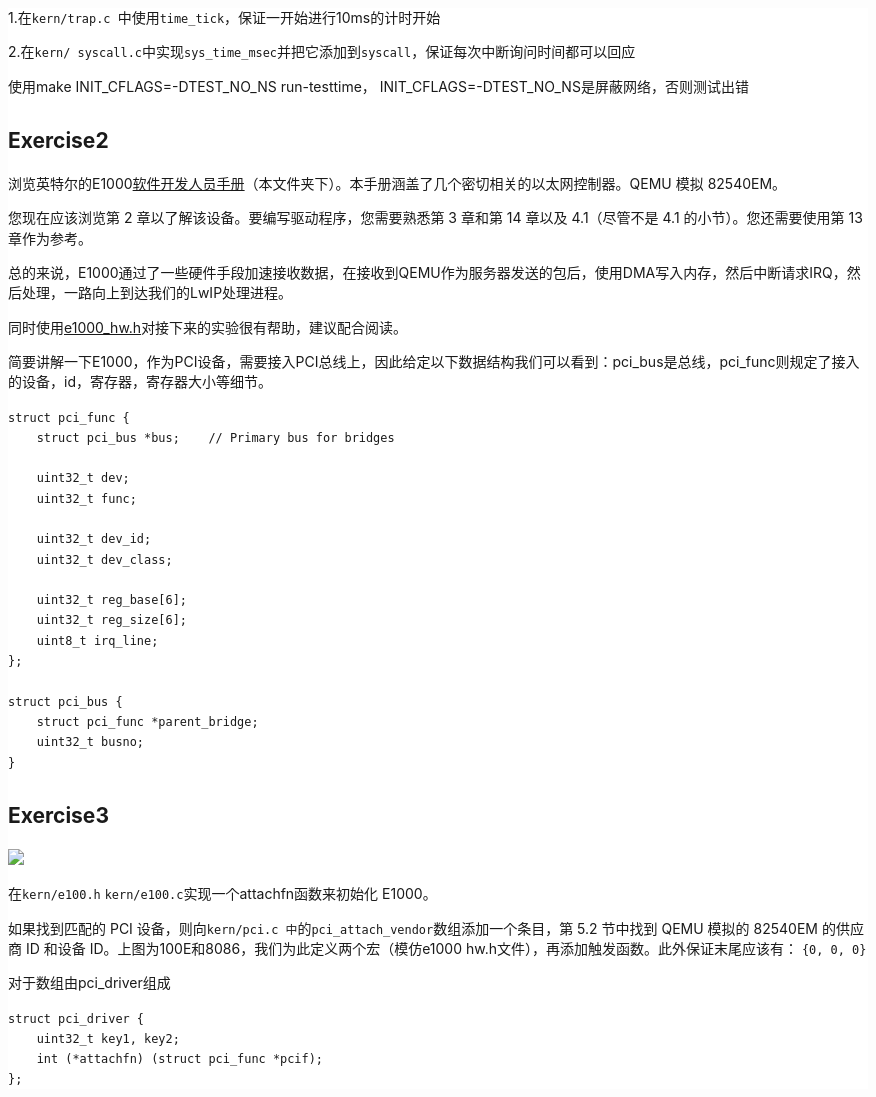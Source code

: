 1.在`kern/trap.c `中使用`time_tick`，保证一开始进行10ms的计时开始

2.在`kern/ syscall.c`中实现`sys_time_msec`并把它添加到`syscall`，保证每次中断询问时间都可以回应

使用make INIT_CFLAGS=-DTEST_NO_NS run-testtime， INIT_CFLAGS=-DTEST_NO_NS是屏蔽网络，否则测试出错

## Exercise2

浏览英特尔的E1000[软件开发人员手册](https://pdos.csail.mit.edu/6.828/2017/readings/hardware/8254x_GBe_SDM.pdf)（本文件夹下）。本手册涵盖了几个密切相关的以太网控制器。QEMU 模拟 82540EM。

您现在应该浏览第 2 章以了解该设备。要编写驱动程序，您需要熟悉第 3 章和第 14 章以及 4.1（尽管不是 4.1 的小节）。您还需要使用第 13 章作为参考。

总的来说，E1000通过了一些硬件手段加速接收数据，在接收到QEMU作为服务器发送的包后，使用DMA写入内存，然后中断请求IRQ，然后处理，一路向上到达我们的LwIP处理进程。

同时使用[e1000_hw.h](https://pdos.csail.mit.edu/6.828/2017/labs/lab6/e1000_hw.h)对接下来的实验很有帮助，建议配合阅读。

简要讲解一下E1000，作为PCI设备，需要接入PCI总线上，因此给定以下数据结构我们可以看到：pci_bus是总线，pci_func则规定了接入的设备，id，寄存器，寄存器大小等细节。

```
struct pci_func {
    struct pci_bus *bus;	// Primary bus for bridges

    uint32_t dev;
    uint32_t func;

    uint32_t dev_id;
    uint32_t dev_class;

    uint32_t reg_base[6];
    uint32_t reg_size[6];
    uint8_t irq_line;
};

struct pci_bus {
    struct pci_func *parent_bridge;
    uint32_t busno;
} 
```



## Exercise3

![](https://gitee.com/Khalil-Chen/img_bed/raw/master/img/202112202204129.png)

在`kern/e100.h` `kern/e100.c`实现一个attachfn函数来初始化 E1000。

如果找到匹配的 PCI 设备，则向`kern/pci.c 中`的`pci_attach_vendor`数组添加一个条目，第 5.2 节中找到 QEMU 模拟的 82540EM 的供应商 ID 和设备 ID。上图为100E和8086，我们为此定义两个宏（模仿e1000 hw.h文件），再添加触发函数。此外保证末尾应该有： `{0, 0, 0}`

对于数组由pci_driver组成

```
struct pci_driver {
    uint32_t key1, key2;
    int (*attachfn) (struct pci_func *pcif);
};
```
